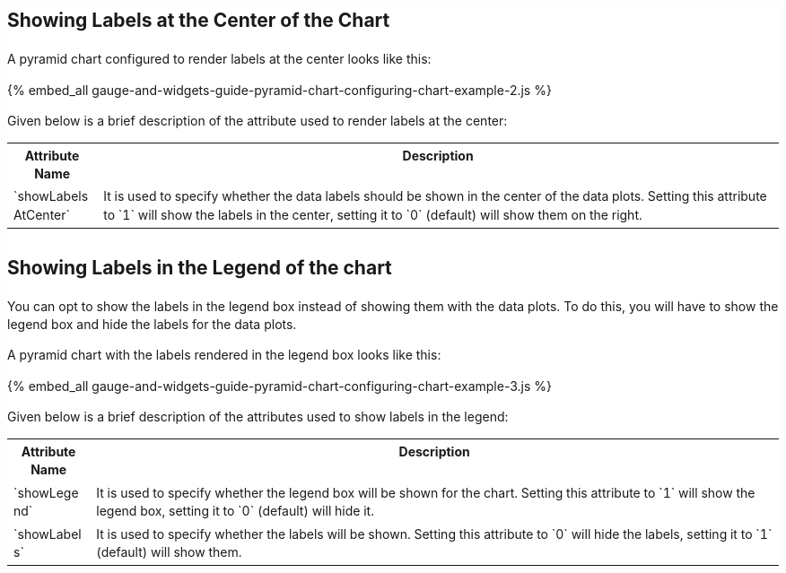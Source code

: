 

## Showing Labels at the Center of the Chart

A pyramid chart configured to render labels at the center looks like this:

{% embed_all gauge-and-widgets-guide-pyramid-chart-configuring-chart-example-2.js %}

Given below is a brief description of the attribute used to render labels at the center:

<table>
  <tr>
    <th>Attribute Name</th>
    <th>Description</th>
  </tr>
  <tr>
    <td>`showLabelsAtCenter`</td>
    <td>It is used to specify whether the data labels should be shown in the center of the data plots. Setting this attribute to `1` will show the labels in the center, setting it to `0` (default) will show them on the right.</td>
  </tr>
</table>


## Showing Labels in the Legend of the chart

You can opt to show the labels in the legend box instead of showing them with the data plots. To do this, you will have to show the legend box and hide the labels for the data plots.


A pyramid chart with the labels rendered in the legend box looks like this:


{% embed_all gauge-and-widgets-guide-pyramid-chart-configuring-chart-example-3.js %}


Given below is a brief description of the attributes used to show labels in the legend:

<table>
  <tr>
    <th>Attribute Name</th>
    <th>Description</th>
  </tr>
  <tr>
    <td>`showLegend`</td>
    <td>It is used to specify whether the legend box will be shown for the chart. Setting this attribute to `1` will show the legend box, setting it to `0` (default) will hide it.</td>
  </tr>
  <tr>
    <td>`showLabels`</td>
    <td>It is used to specify whether the labels will be shown. Setting this attribute to `0` will hide the labels, setting it to `1` (default) will show them.</td>
  </tr>
</table>


